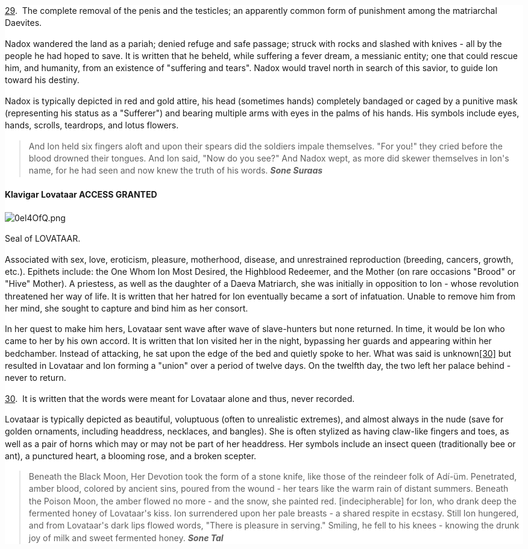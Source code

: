 [29](#footnoteref-ad66-29 "Go to note reference").  The complete removal of the penis and the testicles; an apparently common form of punishment among the matriarchal Daevites.

Nadox wandered the land as a pariah; denied refuge and safe passage; struck with rocks and slashed with knives - all by the people he had hoped to save. It is written that he beheld, while suffering a fever dream, a messianic entity; one that could rescue him, and humanity, from an existence of "suffering and tears". Nadox would travel north in search of this savior, to guide Ion toward his destiny.

Nadox is typically depicted in red and gold attire, his head (sometimes hands) completely bandaged or caged by a punitive mask (representing his status as a "Sufferer") and bearing multiple arms with eyes in the palms of his hands. His symbols include eyes, hands, scrolls, teardrops, and lotus flowers.

> And Ion held six fingers aloft and upon their spears did the soldiers impale themselves. "For you!" they cried before the blood drowned their tongues. And Ion said, "Now do you see?" And Nadox wept, as more did skewer themselves in Ion's name, for he had seen and now knew the truth of his words.
> _**Sone Suraas**_

#### Klavigar Lovataar ACCESS GRANTED

![0el4OfQ.png](https://scp-wiki.wdfiles.com/local--files/sarkicism-hub/0el4OfQ.png)

Seal of LOVATAAR.

Associated with sex, love, eroticism, pleasure, motherhood, disease, and unrestrained reproduction (breeding, cancers, growth, etc.). Epithets include: the One Whom Ion Most Desired, the Highblood Redeemer, and the Mother (on rare occasions "Brood" or "Hive" Mother). A priestess, as well as the daughter of a Daeva Matriarch, she was initially in opposition to Ion - whose revolution threatened her way of life. It is written that her hatred for Ion eventually became a sort of infatuation. Unable to remove him from her mind, she sought to capture and bind him as her consort.

In her quest to make him hers, Lovataar sent wave after wave of slave-hunters but none returned. In time, it would be Ion who came to her by his own accord. It is written that Ion visited her in the night, bypassing her guards and appearing within her bedchamber. Instead of attacking, he sat upon the edge of the bed and quietly spoke to her. What was said is unknown[\[30\]](#footnote-ad66-30) but resulted in Lovataar and Ion forming a "union" over a period of twelve days. On the twelfth day, the two left her palace behind - never to return.

[30](#footnoteref-ad66-30 "Go to note reference").  It is written that the words were meant for Lovataar alone and thus, never recorded.

Lovataar is typically depicted as beautiful, voluptuous (often to unrealistic extremes), and almost always in the nude (save for golden ornaments, including headdress, necklaces, and bangles). She is often stylized as having claw-like fingers and toes, as well as a pair of horns which may or may not be part of her headdress. Her symbols include an insect queen (traditionally bee or ant), a punctured heart, a blooming rose, and a broken scepter.

> Beneath the Black Moon, Her Devotion took the form of a stone knife, like those of the reindeer folk of Adí-üm. Penetrated, amber blood, colored by ancient sins, poured from the wound - her tears like the warm rain of distant summers.
> Beneath the Poison Moon, the amber flowed no more - and the snow, she painted red. \[indecipherable\] for Ion, who drank deep the fermented honey of Lovataar's kiss. Ion surrendered upon her pale breasts - a shared respite in ecstasy.
> Still Ion hungered, and from Lovataar's dark lips flowed words, "There is pleasure in serving." Smiling, he fell to his knees - knowing the drunk joy of milk and sweet fermented honey.
> _**Sone Tal**_
